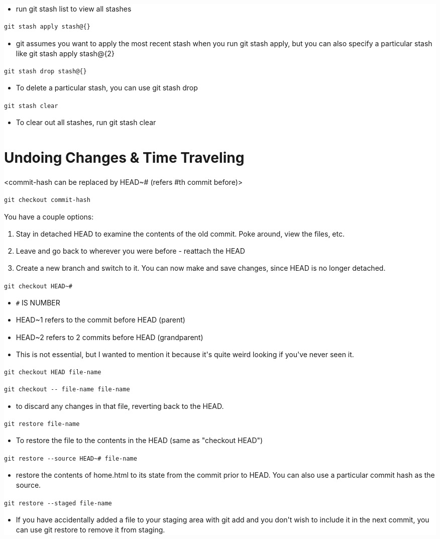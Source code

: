+ run git stash list to view all stashes

`git stash apply stash@{}`

+ git assumes you want to apply the most recent stash when you run git stash apply, but you can also specify a particular stash like git stash apply stash@{2}

`git stash drop stash@{}`

+ To delete a particular stash, you can use git stash drop <stash-id>

`git stash clear`

+ To clear out all stashes, run git stash clear



# Undoing Changes & Time Traveling

<commit-hash can be replaced by HEAD~# (refers #th commit before)>

`git checkout commit-hash`

You have a couple options:

1. Stay in detached HEAD to examine the contents of the old commit. Poke around, view the files, etc.

2. Leave and go back to wherever you were before - reattach the HEAD

3. Create a new branch and switch to it. You can now make and save changes, since HEAD is no longer detached.

`git checkout HEAD~#`

+ `#` IS NUMBER

+ HEAD~1 refers to the commit before HEAD (parent)

+ HEAD~2 refers to 2 commits before HEAD (grandparent)

+ This is not essential, but I wanted to mention it because it's quite weird looking if you've never seen it.

`git checkout HEAD file-name`

`git checkout -- file-name file-name `

+ to discard any changes in that file, reverting back to the HEAD.

`git restore file-name`

+ To restore the file to the contents in the HEAD (same as "checkout HEAD")

`git restore --source HEAD~# file-name`

+ restore the contents of home.html to its state from the commit prior to HEAD. You can also use a
particular commit hash as the source.

`git restore --staged file-name`

+ If you have accidentally added a file to your staging area with git add and you don't wish to
include it in the next commit, you can use git restore to remove it from staging.
